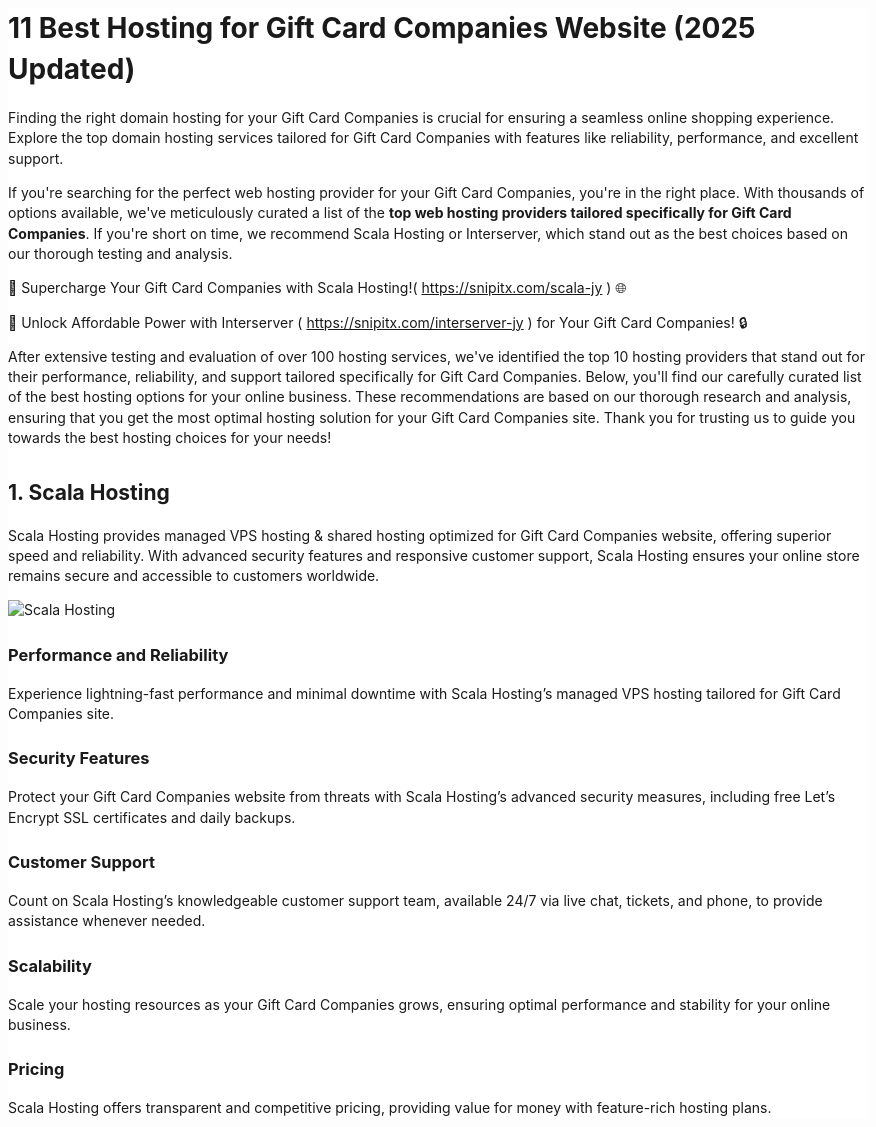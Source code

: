 # 11 Best Hosting for Gift Card Companies Website (2025 Updated)

Finding the right domain hosting for your Gift Card Companies is crucial for ensuring a seamless online shopping experience. Explore the top domain hosting services tailored for Gift Card Companies with features like reliability, performance, and excellent support.

If you're searching for the perfect web hosting provider for your Gift Card Companies, you're in the right place. With thousands of options available, we've meticulously curated a list of the **top web hosting providers tailored specifically for Gift Card Companies**. If you're short on time, we recommend Scala Hosting or Interserver, which stand out as the best choices based on our thorough testing and analysis.

🚀 Supercharge Your Gift Card Companies with Scala Hosting!( https://snipitx.com/scala-jy ) 🌐 

💸 Unlock Affordable Power with Interserver ( https://snipitx.com/interserver-jy ) for Your Gift Card Companies! 🔒

After extensive testing and evaluation of over 100 hosting services, we've identified the top 10 hosting providers that stand out for their performance, reliability, and support tailored specifically for Gift Card Companies. Below, you'll find our carefully curated list of the best hosting options for your online business. These recommendations are based on our thorough research and analysis, ensuring that you get the most optimal hosting solution for your Gift Card Companies site. Thank you for trusting us to guide you towards the best hosting choices for your needs!

## 1. Scala Hosting

Scala Hosting provides managed VPS hosting & shared hosting optimized for Gift Card Companies website, offering superior speed and reliability. With advanced security features and responsive customer support, Scala Hosting ensures your online store remains secure and accessible to customers worldwide.

![Scala Hosting](https://i.imgur.com/uJ5JIK3.png "Scala Web Hosting")

### Performance and Reliability
Experience lightning-fast performance and minimal downtime with Scala Hosting’s managed VPS hosting tailored for Gift Card Companies site.

### Security Features
Protect your Gift Card Companies website from threats with Scala Hosting’s advanced security measures, including free Let’s Encrypt SSL certificates and daily backups.

### Customer Support
Count on Scala Hosting’s knowledgeable customer support team, available 24/7 via live chat, tickets, and phone, to provide assistance whenever needed.

### Scalability
Scale your hosting resources as your Gift Card Companies grows, ensuring optimal performance and stability for your online business.

### Pricing
Scala Hosting offers transparent and competitive pricing, providing value for money with feature-rich hosting plans.
